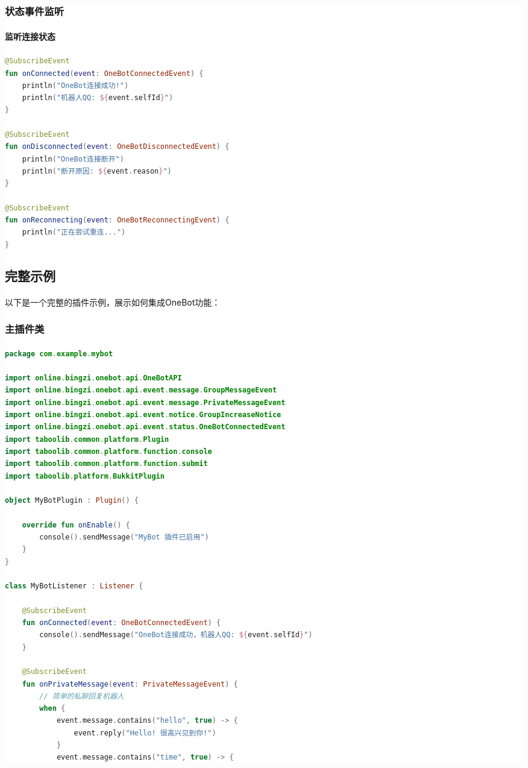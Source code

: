 ### 状态事件监听

#### 监听连接状态

```kotlin
@SubscribeEvent
fun onConnected(event: OneBotConnectedEvent) {
    println("OneBot连接成功!")
    println("机器人QQ: ${event.selfId}")
}

@SubscribeEvent
fun onDisconnected(event: OneBotDisconnectedEvent) {
    println("OneBot连接断开")
    println("断开原因: ${event.reason}")
}

@SubscribeEvent
fun onReconnecting(event: OneBotReconnectingEvent) {
    println("正在尝试重连...")
}
```

## 完整示例

以下是一个完整的插件示例，展示如何集成OneBot功能：

### 主插件类

```kotlin
package com.example.mybot

import online.bingzi.onebot.api.OneBotAPI
import online.bingzi.onebot.api.event.message.GroupMessageEvent
import online.bingzi.onebot.api.event.message.PrivateMessageEvent
import online.bingzi.onebot.api.event.notice.GroupIncreaseNotice
import online.bingzi.onebot.api.event.status.OneBotConnectedEvent
import taboolib.common.platform.Plugin
import taboolib.common.platform.function.console
import taboolib.common.platform.function.submit
import taboolib.platform.BukkitPlugin

object MyBotPlugin : Plugin() {
    
    override fun onEnable() {
        console().sendMessage("MyBot 插件已启用")
    }
}

class MyBotListener : Listener {
    
    @SubscribeEvent
    fun onConnected(event: OneBotConnectedEvent) {
        console().sendMessage("OneBot连接成功，机器人QQ: ${event.selfId}")
    }
    
    @SubscribeEvent
    fun onPrivateMessage(event: PrivateMessageEvent) {
        // 简单的私聊回复机器人
        when {
            event.message.contains("hello", true) -> {
                event.reply("Hello! 很高兴见到你!")
            }
            event.message.contains("time", true) -> {
```